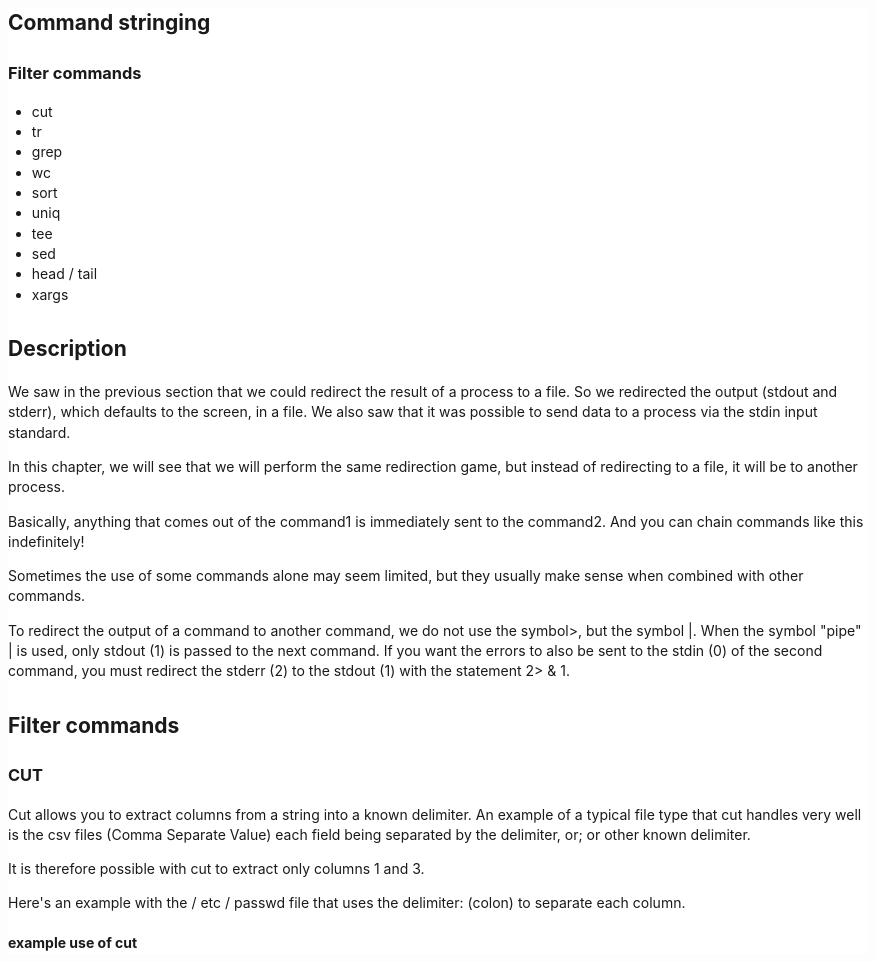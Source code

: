 ## Command stringing
### Filter commands
* cut
* tr
* grep
* wc
* sort
* uniq
* tee
* sed
* head / tail 
* xargs

## Description
We saw in the previous section that we could redirect the result of a process to a file. So we redirected the output (stdout and stderr), which defaults to the screen, in a file. We also saw that it was possible to send data to a process via the stdin input standard.


In this chapter, we will see that we will perform the same redirection game, but instead of redirecting to a file, it will be to another process.


Basically, anything that comes out of the command1 is immediately sent to the command2. And you can chain commands like this indefinitely!



Sometimes the use of some commands alone may seem limited, but they usually make sense when combined with other commands.



To redirect the output of a command to another command, we do not use the symbol>, but the symbol |. When the symbol "pipe" | is used, only stdout (1) is passed to the next command. If you want the errors to also be sent to the stdin (0) of the second command, you must redirect the stderr (2) to the stdout (1) with the statement 2> & 1.


## Filter commands
### CUT
Cut allows you to extract columns from a string into a known delimiter. An example of a typical file type that cut handles very well is the csv files (Comma Separate Value) each field being separated by the delimiter, or; or other known delimiter.


It is therefore possible with cut to extract only columns 1 and 3.



Here's an example with the / etc / passwd file that uses the delimiter: (colon) to separate each column.

#### example use of cut
